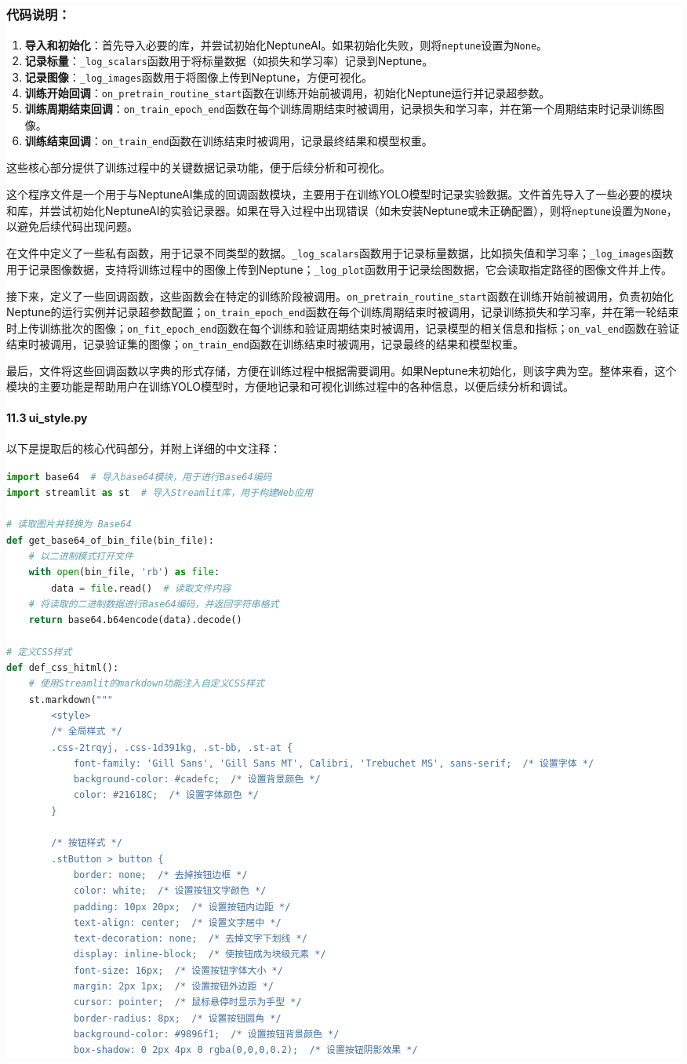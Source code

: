 ### 代码说明：
1. **导入和初始化**：首先导入必要的库，并尝试初始化NeptuneAI。如果初始化失败，则将`neptune`设置为`None`。
2. **记录标量**：`_log_scalars`函数用于将标量数据（如损失和学习率）记录到Neptune。
3. **记录图像**：`_log_images`函数用于将图像上传到Neptune，方便可视化。
4. **训练开始回调**：`on_pretrain_routine_start`函数在训练开始前被调用，初始化Neptune运行并记录超参数。
5. **训练周期结束回调**：`on_train_epoch_end`函数在每个训练周期结束时被调用，记录损失和学习率，并在第一个周期结束时记录训练图像。
6. **训练结束回调**：`on_train_end`函数在训练结束时被调用，记录最终结果和模型权重。

这些核心部分提供了训练过程中的关键数据记录功能，便于后续分析和可视化。

这个程序文件是一个用于与NeptuneAI集成的回调函数模块，主要用于在训练YOLO模型时记录实验数据。文件首先导入了一些必要的模块和库，并尝试初始化NeptuneAI的实验记录器。如果在导入过程中出现错误（如未安装Neptune或未正确配置），则将`neptune`设置为`None`，以避免后续代码出现问题。

在文件中定义了一些私有函数，用于记录不同类型的数据。`_log_scalars`函数用于记录标量数据，比如损失值和学习率；`_log_images`函数用于记录图像数据，支持将训练过程中的图像上传到Neptune；`_log_plot`函数用于记录绘图数据，它会读取指定路径的图像文件并上传。

接下来，定义了一些回调函数，这些函数会在特定的训练阶段被调用。`on_pretrain_routine_start`函数在训练开始前被调用，负责初始化Neptune的运行实例并记录超参数配置；`on_train_epoch_end`函数在每个训练周期结束时被调用，记录训练损失和学习率，并在第一轮结束时上传训练批次的图像；`on_fit_epoch_end`函数在每个训练和验证周期结束时被调用，记录模型的相关信息和指标；`on_val_end`函数在验证结束时被调用，记录验证集的图像；`on_train_end`函数在训练结束时被调用，记录最终的结果和模型权重。

最后，文件将这些回调函数以字典的形式存储，方便在训练过程中根据需要调用。如果Neptune未初始化，则该字典为空。整体来看，这个模块的主要功能是帮助用户在训练YOLO模型时，方便地记录和可视化训练过程中的各种信息，以便后续分析和调试。

#### 11.3 ui_style.py

以下是提取后的核心代码部分，并附上详细的中文注释：

```python
import base64  # 导入base64模块，用于进行Base64编码
import streamlit as st  # 导入Streamlit库，用于构建Web应用

# 读取图片并转换为 Base64
def get_base64_of_bin_file(bin_file):
    # 以二进制模式打开文件
    with open(bin_file, 'rb') as file:
        data = file.read()  # 读取文件内容
    # 将读取的二进制数据进行Base64编码，并返回字符串格式
    return base64.b64encode(data).decode()

# 定义CSS样式
def def_css_hitml():
    # 使用Streamlit的markdown功能注入自定义CSS样式
    st.markdown("""
        <style>
        /* 全局样式 */
        .css-2trqyj, .css-1d391kg, .st-bb, .st-at {
            font-family: 'Gill Sans', 'Gill Sans MT', Calibri, 'Trebuchet MS', sans-serif;  /* 设置字体 */
            background-color: #cadefc;  /* 设置背景颜色 */
            color: #21618C;  /* 设置字体颜色 */
        }

        /* 按钮样式 */
        .stButton > button {
            border: none;  /* 去掉按钮边框 */
            color: white;  /* 设置按钮文字颜色 */
            padding: 10px 20px;  /* 设置按钮内边距 */
            text-align: center;  /* 设置文字居中 */
            text-decoration: none;  /* 去掉文字下划线 */
            display: inline-block;  /* 使按钮成为块级元素 */
            font-size: 16px;  /* 设置按钮字体大小 */
            margin: 2px 1px;  /* 设置按钮外边距 */
            cursor: pointer;  /* 鼠标悬停时显示为手型 */
            border-radius: 8px;  /* 设置按钮圆角 */
            background-color: #9896f1;  /* 设置按钮背景颜色 */
            box-shadow: 0 2px 4px 0 rgba(0,0,0,0.2);  /* 设置按钮阴影效果 */
```